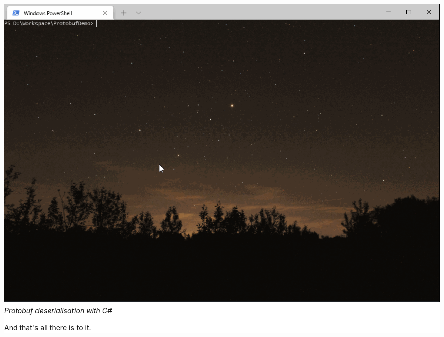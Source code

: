 ![Protobuf deserialisation with C#](/assets/posts/2021-07-18-introduction-to-protocol-buffers/deserialising_csharp_class_demo.gif)
_Protobuf deserialisation with C#_

And that's all there is to it.